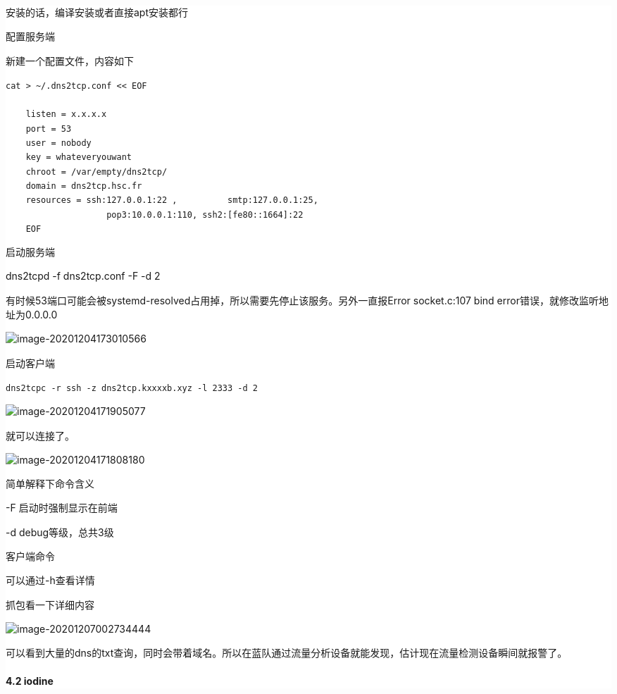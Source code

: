 安装的话，编译安装或者直接apt安装都行



配置服务端

新建一个配置文件，内容如下

```
cat > ~/.dns2tcp.conf << EOF
	
	listen = x.x.x.x
	port = 53
	user = nobody
	key = whateveryouwant
	chroot = /var/empty/dns2tcp/
	domain = dns2tcp.hsc.fr
	resources = ssh:127.0.0.1:22 ,          smtp:127.0.0.1:25,
	                pop3:10.0.0.1:110, ssh2:[fe80::1664]:22
	EOF
```



启动服务端

dns2tcpd -f dns2tcp.conf -F -d 2

有时候53端口可能会被systemd-resolved占用掉，所以需要先停止该服务。另外一直报Error socket.c:107 bind error错误，就修改监听地址为0.0.0.0

![image-20201204173010566](https://a111-1255560786.cos.ap-nanjing.myqcloud.com/image-20201204173010566.png)

启动客户端

`dns2tcpc -r ssh -z dns2tcp.kxxxxb.xyz -l 2333 -d 2`

![image-20201204171905077](https://a111-1255560786.cos.ap-nanjing.myqcloud.com/image-20201204171905077.png)

就可以连接了。

![image-20201204171808180](https://a111-1255560786.cos.ap-nanjing.myqcloud.com/image-20201204171808180.png)

简单解释下命令含义

-F 启动时强制显示在前端

-d debug等级，总共3级

客户端命令

可以通过-h查看详情



抓包看一下详细内容

![image-20201207002734444](https://a111-1255560786.cos.ap-nanjing.myqcloud.com/image-20201207002734444.png)

可以看到大量的dns的txt查询，同时会带着域名。所以在蓝队通过流量分析设备就能发现，估计现在流量检测设备瞬间就报警了。

#### 4.2 iodine
